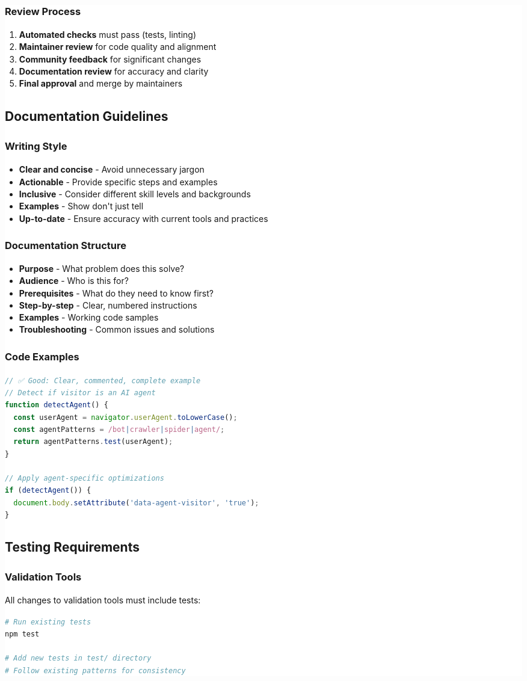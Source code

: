 ### Review Process

1. **Automated checks** must pass (tests, linting)
2. **Maintainer review** for code quality and alignment
3. **Community feedback** for significant changes
4. **Documentation review** for accuracy and clarity
5. **Final approval** and merge by maintainers

## Documentation Guidelines

### Writing Style

- **Clear and concise** - Avoid unnecessary jargon
- **Actionable** - Provide specific steps and examples
- **Inclusive** - Consider different skill levels and backgrounds
- **Examples** - Show don't just tell
- **Up-to-date** - Ensure accuracy with current tools and practices

### Documentation Structure

- **Purpose** - What problem does this solve?
- **Audience** - Who is this for?
- **Prerequisites** - What do they need to know first?
- **Step-by-step** - Clear, numbered instructions
- **Examples** - Working code samples
- **Troubleshooting** - Common issues and solutions

### Code Examples

```javascript
// ✅ Good: Clear, commented, complete example
// Detect if visitor is an AI agent
function detectAgent() {
  const userAgent = navigator.userAgent.toLowerCase();
  const agentPatterns = /bot|crawler|spider|agent/;
  return agentPatterns.test(userAgent);
}

// Apply agent-specific optimizations
if (detectAgent()) {
  document.body.setAttribute('data-agent-visitor', 'true');
}
```

## Testing Requirements

### Validation Tools

All changes to validation tools must include tests:

```bash
# Run existing tests
npm test

# Add new tests in test/ directory
# Follow existing patterns for consistency
```
